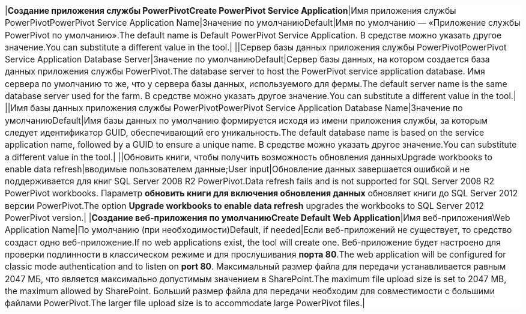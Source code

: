 |<span data-ttu-id="47540-210">**Создание приложения службы PowerPivot**</span><span class="sxs-lookup"><span data-stu-id="47540-210">**Create PowerPivot Service Application**</span></span>|<span data-ttu-id="47540-211">Имя приложения службы PowerPivot</span><span class="sxs-lookup"><span data-stu-id="47540-211">PowerPivot Service Application Name</span></span>|<span data-ttu-id="47540-212">Значение по умолчанию</span><span class="sxs-lookup"><span data-stu-id="47540-212">Default</span></span>|<span data-ttu-id="47540-213">Имя по умолчанию — «Приложение службы PowerPivot по умолчанию».</span><span class="sxs-lookup"><span data-stu-id="47540-213">The default name is Default PowerPivot Service Application.</span></span> <span data-ttu-id="47540-214">В средстве можно указать другое значение.</span><span class="sxs-lookup"><span data-stu-id="47540-214">You can substitute a different value in the tool.</span></span>|
||<span data-ttu-id="47540-215">Сервер базы данных приложения службы PowerPivot</span><span class="sxs-lookup"><span data-stu-id="47540-215">PowerPivot Service Application Database Server</span></span>|<span data-ttu-id="47540-216">Значение по умолчанию</span><span class="sxs-lookup"><span data-stu-id="47540-216">Default</span></span>|<span data-ttu-id="47540-217">Сервер базы данных, на котором создается база данных приложения службы PowerPivot.</span><span class="sxs-lookup"><span data-stu-id="47540-217">The database server to host the PowerPivot service application database.</span></span> <span data-ttu-id="47540-218">Имя сервера по умолчанию то же, что у сервера базы данных, используемого для фермы.</span><span class="sxs-lookup"><span data-stu-id="47540-218">The default server name is the same database server used for the farm.</span></span> <span data-ttu-id="47540-219">В средстве можно указать другое значение.</span><span class="sxs-lookup"><span data-stu-id="47540-219">You can substitute a different value in the tool.</span></span>|
||<span data-ttu-id="47540-220">Имя базы данных приложения службы PowerPivot</span><span class="sxs-lookup"><span data-stu-id="47540-220">PowerPivot Service Application Database Name</span></span>|<span data-ttu-id="47540-221">Значение по умолчанию</span><span class="sxs-lookup"><span data-stu-id="47540-221">Default</span></span>|<span data-ttu-id="47540-222">Имя базы данных по умолчанию формируется исходя из имени приложения службы, за которым следует идентификатор GUID, обеспечивающий его уникальность.</span><span class="sxs-lookup"><span data-stu-id="47540-222">The default database name is based on the service application name, followed by a GUID to ensure a unique name.</span></span> <span data-ttu-id="47540-223">В средстве можно указать другое значение.</span><span class="sxs-lookup"><span data-stu-id="47540-223">You can substitute a different value in the tool.</span></span>|
||<span data-ttu-id="47540-224">Обновить книги, чтобы получить возможность обновления данных</span><span class="sxs-lookup"><span data-stu-id="47540-224">Upgrade workbooks to enable data refresh</span></span>|<span data-ttu-id="47540-225">вводимые пользователем данные;</span><span class="sxs-lookup"><span data-stu-id="47540-225">User input</span></span>|<span data-ttu-id="47540-226">Обновление данных завершается ошибкой и не поддерживается для книг SQL Server 2008 R2 PowerPivot.</span><span class="sxs-lookup"><span data-stu-id="47540-226">Data refresh fails and is not supported for SQL Server 2008 R2 PowerPivot workbooks.</span></span> <span data-ttu-id="47540-227">Параметр **обновить книги для включения обновления данных** обновляет книги до SQL Server 2012 версии PowerPivot.</span><span class="sxs-lookup"><span data-stu-id="47540-227">The option **Upgrade workbooks to enable data refresh** upgrades the workbooks to SQL Server 2012 PowerPivot version.</span></span>|
|<span data-ttu-id="47540-228">**Создание веб-приложения по умолчанию**</span><span class="sxs-lookup"><span data-stu-id="47540-228">**Create Default Web Application**</span></span>|<span data-ttu-id="47540-229">Имя веб-приложения</span><span class="sxs-lookup"><span data-stu-id="47540-229">Web Application Name</span></span>|<span data-ttu-id="47540-230">По умолчанию (при необходимости)</span><span class="sxs-lookup"><span data-stu-id="47540-230">Default, if needed</span></span>|<span data-ttu-id="47540-231">Если веб-приложений не существует, то средство создаст одно веб-приложение.</span><span class="sxs-lookup"><span data-stu-id="47540-231">If no web applications exist, the tool will create one.</span></span> <span data-ttu-id="47540-232">Веб-приложение будет настроено для проверки подлинности в классическом режиме и для прослушивания **порта 80**.</span><span class="sxs-lookup"><span data-stu-id="47540-232">The web application will be configured for classic mode authentication and to listen on **port 80**.</span></span> <span data-ttu-id="47540-233">Максимальный размер файла для передачи устанавливается равным 2047 МБ, что является максимально допустимым значением в SharePoint.</span><span class="sxs-lookup"><span data-stu-id="47540-233">The maximum file upload size is set to 2047 MB, the maximum allowed by SharePoint.</span></span> <span data-ttu-id="47540-234">Больший размер файла для передачи необходим для совместимости с большими файлами PowerPivot.</span><span class="sxs-lookup"><span data-stu-id="47540-234">The larger file upload size is to accommodate large PowerPivot files.</span></span>|